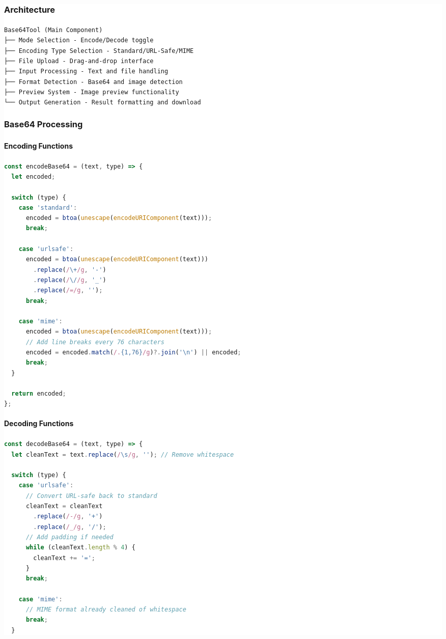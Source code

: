 ### Architecture

```
Base64Tool (Main Component)
├── Mode Selection - Encode/Decode toggle
├── Encoding Type Selection - Standard/URL-Safe/MIME
├── File Upload - Drag-and-drop interface
├── Input Processing - Text and file handling
├── Format Detection - Base64 and image detection
├── Preview System - Image preview functionality
└── Output Generation - Result formatting and download
```

### Base64 Processing

#### Encoding Functions
```javascript
const encodeBase64 = (text, type) => {
  let encoded;
  
  switch (type) {
    case 'standard':
      encoded = btoa(unescape(encodeURIComponent(text)));
      break;
      
    case 'urlsafe':
      encoded = btoa(unescape(encodeURIComponent(text)))
        .replace(/\+/g, '-')
        .replace(/\//g, '_')
        .replace(/=/g, '');
      break;
      
    case 'mime':
      encoded = btoa(unescape(encodeURIComponent(text)));
      // Add line breaks every 76 characters
      encoded = encoded.match(/.{1,76}/g)?.join('\n') || encoded;
      break;
  }
  
  return encoded;
};
```

#### Decoding Functions
```javascript
const decodeBase64 = (text, type) => {
  let cleanText = text.replace(/\s/g, ''); // Remove whitespace
  
  switch (type) {
    case 'urlsafe':
      // Convert URL-safe back to standard
      cleanText = cleanText
        .replace(/-/g, '+')
        .replace(/_/g, '/');
      // Add padding if needed
      while (cleanText.length % 4) {
        cleanText += '=';
      }
      break;
      
    case 'mime':
      // MIME format already cleaned of whitespace
      break;
  }
```